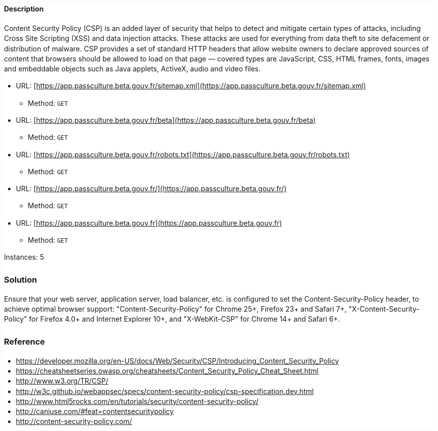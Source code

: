   
  
#### Description
<p>Content Security Policy (CSP) is an added layer of security that helps to detect and mitigate certain types of attacks, including Cross Site Scripting (XSS) and data injection attacks. These attacks are used for everything from data theft to site defacement or distribution of malware. CSP provides a set of standard HTTP headers that allow website owners to declare approved sources of content that browsers should be allowed to load on that page — covered types are JavaScript, CSS, HTML frames, fonts, images and embeddable objects such as Java applets, ActiveX, audio and video files.</p>
  
  
  
* URL: [https://app.passculture.beta.gouv.fr/sitemap.xml](https://app.passculture.beta.gouv.fr/sitemap.xml)
  
  
  * Method: `GET`
  
  
  
  
* URL: [https://app.passculture.beta.gouv.fr/beta](https://app.passculture.beta.gouv.fr/beta)
  
  
  * Method: `GET`
  
  
  
  
* URL: [https://app.passculture.beta.gouv.fr/robots.txt](https://app.passculture.beta.gouv.fr/robots.txt)
  
  
  * Method: `GET`
  
  
  
  
* URL: [https://app.passculture.beta.gouv.fr/](https://app.passculture.beta.gouv.fr/)
  
  
  * Method: `GET`
  
  
  
  
* URL: [https://app.passculture.beta.gouv.fr](https://app.passculture.beta.gouv.fr)
  
  
  * Method: `GET`
  
  
  
  
Instances: 5
  
### Solution
<p>Ensure that your web server, application server, load balancer, etc. is configured to set the Content-Security-Policy header, to achieve optimal browser support: "Content-Security-Policy" for Chrome 25+, Firefox 23+ and Safari 7+, "X-Content-Security-Policy" for Firefox 4.0+ and Internet Explorer 10+, and "X-WebKit-CSP" for Chrome 14+ and Safari 6+.</p>
  
### Reference
* https://developer.mozilla.org/en-US/docs/Web/Security/CSP/Introducing_Content_Security_Policy
* https://cheatsheetseries.owasp.org/cheatsheets/Content_Security_Policy_Cheat_Sheet.html
* http://www.w3.org/TR/CSP/
* http://w3c.github.io/webappsec/specs/content-security-policy/csp-specification.dev.html
* http://www.html5rocks.com/en/tutorials/security/content-security-policy/
* http://caniuse.com/#feat=contentsecuritypolicy
* http://content-security-policy.com/
